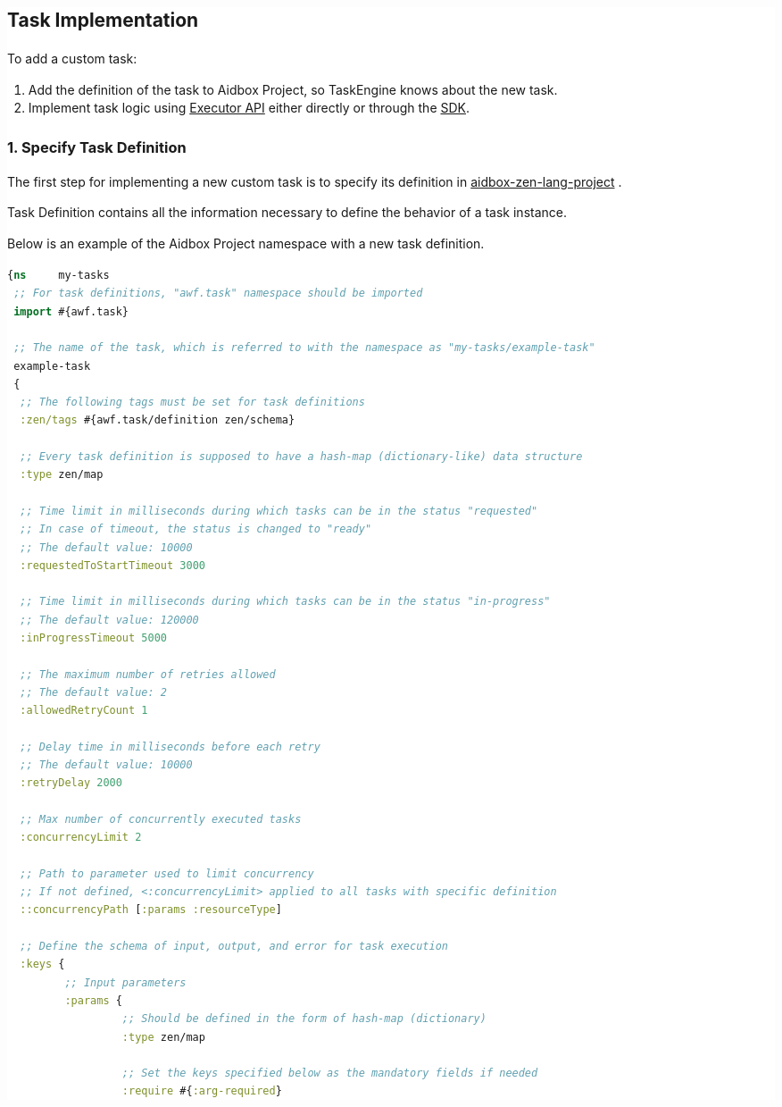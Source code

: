 ## Task Implementation

To add a custom task:

1. Add the definition of the task to Aidbox Project, so TaskEngine knows about the new task.
2. Implement task logic using [Executor API](task-executor-api.md) either directly or through the [SDK](broken-reference/).

### 1. Specify Task Definition

The first step for implementing a new custom task is to specify its definition in [aidbox-zen-lang-project](../../aidbox-zen-lang-project/) .

Task Definition contains all the information necessary to define the behavior of a task instance.

Below is an example of the Aidbox Project namespace with a new task definition.

```clojure
{ns     my-tasks
 ;; For task definitions, "awf.task" namespace should be imported
 import #{awf.task}

 ;; The name of the task, which is referred to with the namespace as "my-tasks/example-task"
 example-task
 {
  ;; The following tags must be set for task definitions
  :zen/tags #{awf.task/definition zen/schema}

  ;; Every task definition is supposed to have a hash-map (dictionary-like) data structure
  :type zen/map

  ;; Time limit in milliseconds during which tasks can be in the status "requested"
  ;; In case of timeout, the status is changed to "ready"
  ;; The default value: 10000
  :requestedToStartTimeout 3000

  ;; Time limit in milliseconds during which tasks can be in the status "in-progress"
  ;; The default value: 120000
  :inProgressTimeout 5000

  ;; The maximum number of retries allowed
  ;; The default value: 2
  :allowedRetryCount 1

  ;; Delay time in milliseconds before each retry
  ;; The default value: 10000
  :retryDelay 2000
  
  ;; Max number of concurrently executed tasks
  :concurrencyLimit 2
  
  ;; Path to parameter used to limit concurrency
  ;; If not defined, <:concurrencyLimit> applied to all tasks with specific definition
  ::concurrencyPath [:params :resourceType]

  ;; Define the schema of input, output, and error for task execution
  :keys {
         ;; Input parameters
         :params {
                  ;; Should be defined in the form of hash-map (dictionary)
                  :type zen/map

                  ;; Set the keys specified below as the mandatory fields if needed
                  :require #{:arg-required}

```